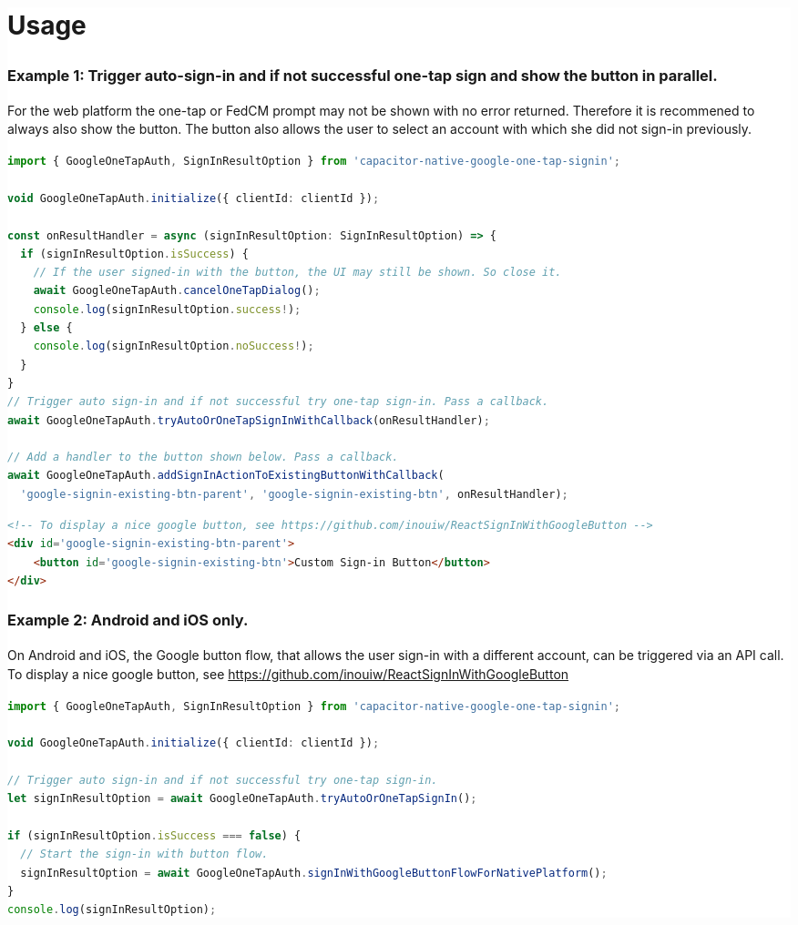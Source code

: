 
# Usage
  
### Example 1: Trigger auto-sign-in and if not successful one-tap sign and show the button in parallel.
For the web platform the one-tap or FedCM prompt may not be shown with no error returned. Therefore it is recommened to always also show the button.
The button also allows the user to select an account with which she did not sign-in previously.
```TypeScript
import { GoogleOneTapAuth, SignInResultOption } from 'capacitor-native-google-one-tap-signin';

void GoogleOneTapAuth.initialize({ clientId: clientId });

const onResultHandler = async (signInResultOption: SignInResultOption) => {
  if (signInResultOption.isSuccess) {
    // If the user signed-in with the button, the UI may still be shown. So close it.
    await GoogleOneTapAuth.cancelOneTapDialog();
    console.log(signInResultOption.success!);
  } else {
    console.log(signInResultOption.noSuccess!);
  }
}
// Trigger auto sign-in and if not successful try one-tap sign-in. Pass a callback.
await GoogleOneTapAuth.tryAutoOrOneTapSignInWithCallback(onResultHandler);

// Add a handler to the button shown below. Pass a callback.
await GoogleOneTapAuth.addSignInActionToExistingButtonWithCallback(
  'google-signin-existing-btn-parent', 'google-signin-existing-btn', onResultHandler);
```

```HTML
<!-- To display a nice google button, see https://github.com/inouiw/ReactSignInWithGoogleButton -->
<div id='google-signin-existing-btn-parent'>
    <button id='google-signin-existing-btn'>Custom Sign-in Button</button>
</div>
```

### Example 2: Android and iOS only.
On Android and iOS, the Google button flow, that allows the user sign-in with a different account, can be triggered via an API call.
To display a nice google button, see https://github.com/inouiw/ReactSignInWithGoogleButton
```TypeScript
import { GoogleOneTapAuth, SignInResultOption } from 'capacitor-native-google-one-tap-signin';

void GoogleOneTapAuth.initialize({ clientId: clientId });

// Trigger auto sign-in and if not successful try one-tap sign-in.
let signInResultOption = await GoogleOneTapAuth.tryAutoOrOneTapSignIn();

if (signInResultOption.isSuccess === false) {
  // Start the sign-in with button flow.
  signInResultOption = await GoogleOneTapAuth.signInWithGoogleButtonFlowForNativePlatform();
}
console.log(signInResultOption);
```
